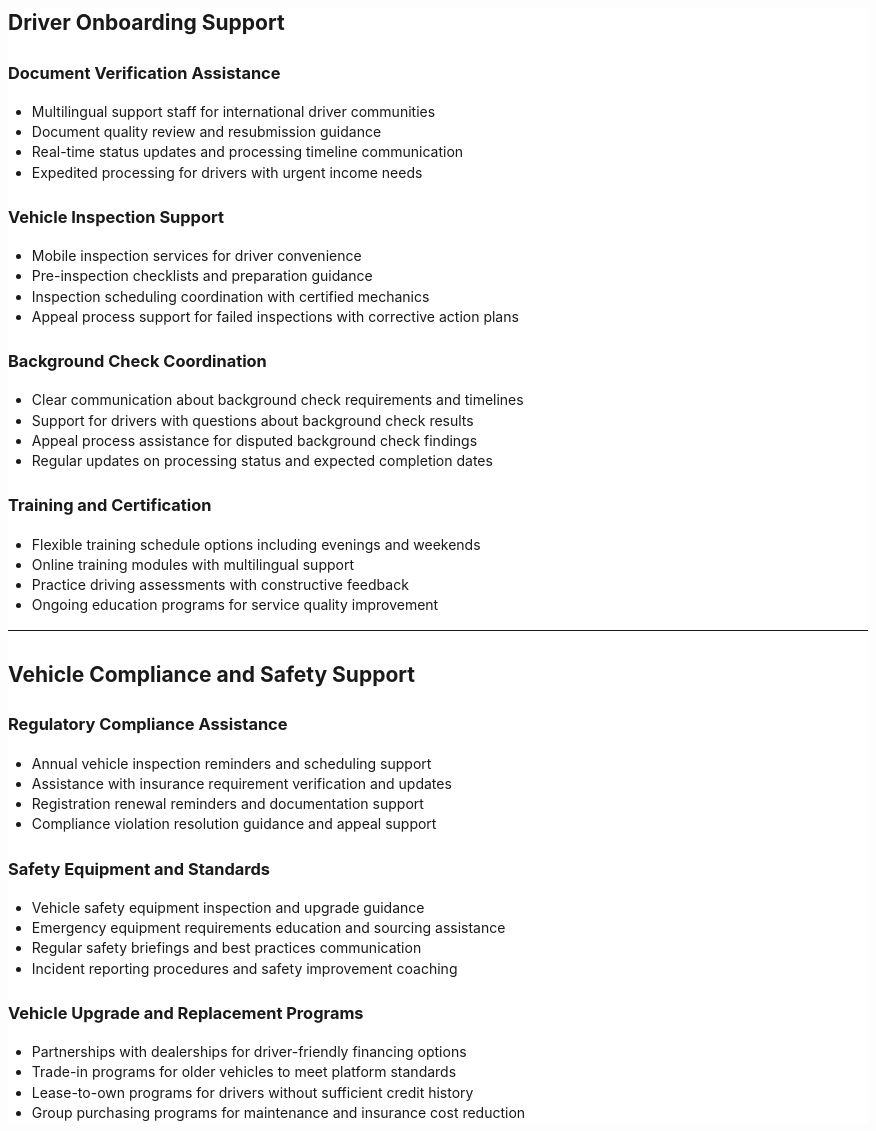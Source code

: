 ## Driver Onboarding Support

### Document Verification Assistance
- Multilingual support staff for international driver communities
- Document quality review and resubmission guidance
- Real-time status updates and processing timeline communication
- Expedited processing for drivers with urgent income needs

### Vehicle Inspection Support
- Mobile inspection services for driver convenience
- Pre-inspection checklists and preparation guidance
- Inspection scheduling coordination with certified mechanics
- Appeal process support for failed inspections with corrective action plans

### Background Check Coordination
- Clear communication about background check requirements and timelines
- Support for drivers with questions about background check results
- Appeal process assistance for disputed background check findings
- Regular updates on processing status and expected completion dates

### Training and Certification
- Flexible training schedule options including evenings and weekends
- Online training modules with multilingual support
- Practice driving assessments with constructive feedback
- Ongoing education programs for service quality improvement

---

## Vehicle Compliance and Safety Support

### Regulatory Compliance Assistance
- Annual vehicle inspection reminders and scheduling support
- Assistance with insurance requirement verification and updates
- Registration renewal reminders and documentation support
- Compliance violation resolution guidance and appeal support

### Safety Equipment and Standards
- Vehicle safety equipment inspection and upgrade guidance
- Emergency equipment requirements education and sourcing assistance
- Regular safety briefings and best practices communication
- Incident reporting procedures and safety improvement coaching

### Vehicle Upgrade and Replacement Programs
- Partnerships with dealerships for driver-friendly financing options
- Trade-in programs for older vehicles to meet platform standards
- Lease-to-own programs for drivers without sufficient credit history
- Group purchasing programs for maintenance and insurance cost reduction
